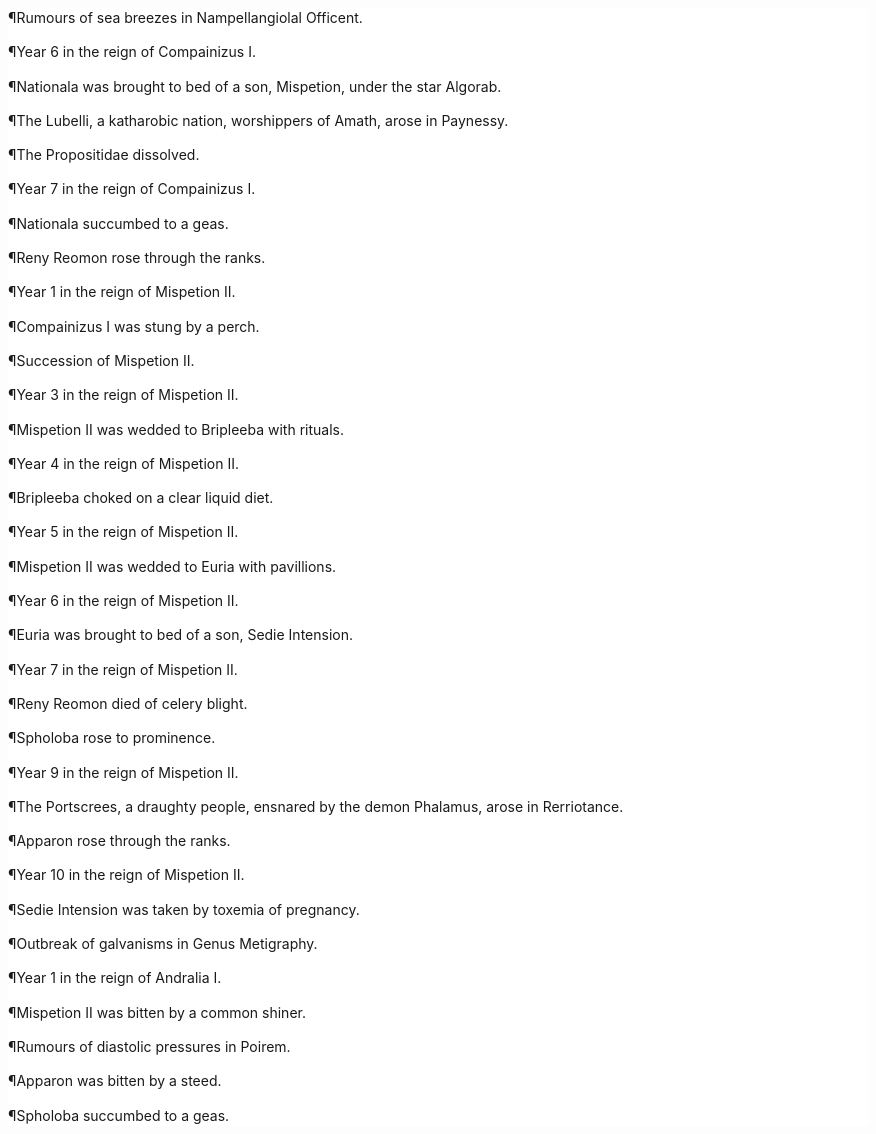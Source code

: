 ¶Rumours of sea breezes in Nampellangiolal Officent.

¶Year 6 in the reign of Compainizus I.

¶Nationala was brought to bed of a son, Mispetion, under the star Algorab.

¶The Lubelli, a katharobic nation, worshippers of Amath, arose in Paynessy.

¶The Propositidae dissolved.

¶Year 7 in the reign of Compainizus I.

¶Nationala succumbed to a geas.

¶Reny Reomon rose through the ranks.

¶Year 1 in the reign of Mispetion II.

¶Compainizus I was stung by a perch.

¶Succession of Mispetion II.

¶Year 3 in the reign of Mispetion II.

¶Mispetion II was wedded to Bripleeba with rituals.

¶Year 4 in the reign of Mispetion II.

¶Bripleeba choked on a clear liquid diet.

¶Year 5 in the reign of Mispetion II.

¶Mispetion II was wedded to Euria with pavillions.

¶Year 6 in the reign of Mispetion II.

¶Euria was brought to bed of a son, Sedie Intension.

¶Year 7 in the reign of Mispetion II.

¶Reny Reomon died of celery blight.

¶Spholoba rose to prominence.

¶Year 9 in the reign of Mispetion II.

¶The Portscrees, a draughty people, ensnared by the demon Phalamus, arose in Rerriotance.

¶Apparon rose through the ranks.

¶Year 10 in the reign of Mispetion II.

¶Sedie Intension was taken by toxemia of pregnancy.

¶Outbreak of galvanisms in Genus Metigraphy.

¶Year 1 in the reign of Andralia I.

¶Mispetion II was bitten by a common shiner.

¶Rumours of diastolic pressures in Poirem.

¶Apparon was bitten by a steed.

¶Spholoba succumbed to a geas.
